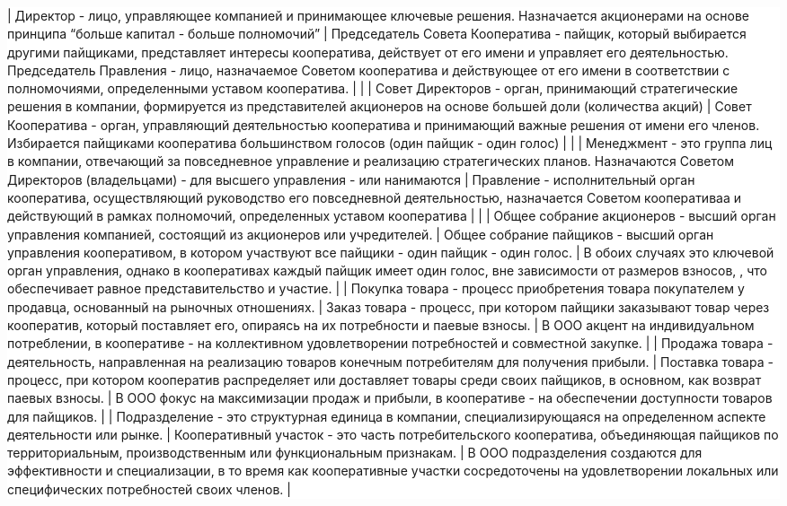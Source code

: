 | Директор - лицо, управляющее компанией и принимающее ключевые решения. Назначается акционерами на основе принципа “больше капитал - больше полномочий”                                                   | Председатель Совета Кооператива - пайщик, который выбирается другими пайщиками, представляет интересы кооператива, действует от его имени и управляет его деятельностью. Председатель Правления - лицо, назначаемое Советом кооператива и действующее от его имени в соответствии с полномочиями, определенными уставом кооператива. |                                                                                                                                                                                                                                         |
| Совет Директоров - орган, принимающий стратегические решения в компании, формируется из представителей акционеров на основе большей доли (количества акций)                                              | Совет Кооператива - орган, управляющий деятельностью кооператива и принимающий важные решения от имени его членов. Избирается пайщиками кооператива большинством голосов (один пайщик - один голос)                                                                                                                                  |                                                                                                                                                                                                                                         |
| Менеджмент - это группа лиц в компании, отвечающий за повседневное управление и реализацию стратегических планов. Назначаются Советом Директоров (владельцами) - для высшего управления - или нанимаются | Правление - исполнительный орган кооператива, осуществляющий руководство его повседневной деятельностью, назначается Советом кооперативаа и действующий в рамках полномочий, определенных уставом кооператива                                                                                                                        |                                                                              |
| Общее собрание акционеров - высший орган управления компанией, состоящий из акционеров или учредителей.                                                                                                  | Общее собрание пайщиков - высший орган управления кооперативом, в котором участвуют все пайщики - один пайщик - один голос.                                                                                                                                                                                                                                     | В обоих случаях это ключевой орган управления, однако в кооперативах каждый пайщик имеет один голос, вне зависимости от размеров взносов, , что обеспечивает равное представительство и участие.                                                                       |
| Покупка товара - процесс приобретения товара покупателем у продавца, основанный на рыночных отношениях.                                                                                                  | Заказ товара - процесс, при котором пайщики заказывают товар через кооператив, который поставляет его, опираясь на их потребности и паевые взносы.                                                                                                                                                                                   | В ООО акцент на индивидуальном потреблении, в кооперативе - на коллективном удовлетворении потребностей и совместной закупке.                                                                                                       |
| Продажа товара - деятельность, направленная на реализацию товаров конечным потребителям для получения прибыли.                                                                                           | Поставка товара - процесс, при котором кооператив распределяет или доставляет товары среди своих пайщиков, в основном, как возврат паевых взносы.                                                                                                                                                                                       | В ООО фокус на максимизации продаж и прибыли, в кооперативе - на обеспечении доступности товаров для пайщиков.                                                                                                                      |
| Подразделение - это структурная единица в компании, специализирующаяся на определенном аспекте деятельности или рынке.                                                                                   | Кооперативный участок - это часть потребительского кооператива, объединяющая пайщиков по территориальным, производственным или функциональным признакам.                                                                                                                                                                             | В ООО подразделения создаются для эффективности и специализации, в то время как кооперативные участки сосредоточены на удовлетворении локальных или специфических потребностей своих членов.                                        |